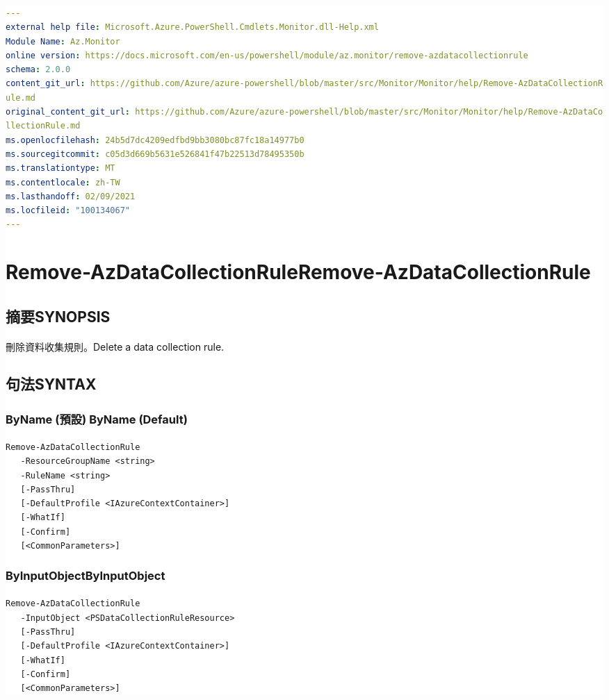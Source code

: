 ```yaml
---
external help file: Microsoft.Azure.PowerShell.Cmdlets.Monitor.dll-Help.xml
Module Name: Az.Monitor
online version: https://docs.microsoft.com/en-us/powershell/module/az.monitor/remove-azdatacollectionrule
schema: 2.0.0
content_git_url: https://github.com/Azure/azure-powershell/blob/master/src/Monitor/Monitor/help/Remove-AzDataCollectionRule.md
original_content_git_url: https://github.com/Azure/azure-powershell/blob/master/src/Monitor/Monitor/help/Remove-AzDataCollectionRule.md
ms.openlocfilehash: 24b5d7dc4209edfbd9bb3080bc87fc18a14977b0
ms.sourcegitcommit: c05d3d669b5631e526841f47b22513d78495350b
ms.translationtype: MT
ms.contentlocale: zh-TW
ms.lasthandoff: 02/09/2021
ms.locfileid: "100134067"
---
```

# <span data-ttu-id="e5a8b-101">Remove-AzDataCollectionRule</span><span class="sxs-lookup"><span data-stu-id="e5a8b-101">Remove-AzDataCollectionRule</span></span>

## <span data-ttu-id="e5a8b-102">摘要</span><span class="sxs-lookup"><span data-stu-id="e5a8b-102">SYNOPSIS</span></span>
<span data-ttu-id="e5a8b-103">刪除資料收集規則。</span><span class="sxs-lookup"><span data-stu-id="e5a8b-103">Delete a data collection rule.</span></span>

## <span data-ttu-id="e5a8b-104">句法</span><span class="sxs-lookup"><span data-stu-id="e5a8b-104">SYNTAX</span></span>

### <span data-ttu-id="e5a8b-105">ByName (預設) </span><span class="sxs-lookup"><span data-stu-id="e5a8b-105">ByName (Default)</span></span>
```
Remove-AzDataCollectionRule
   -ResourceGroupName <string> 
   -RuleName <string> 
   [-PassThru]
   [-DefaultProfile <IAzureContextContainer>]
   [-WhatIf]
   [-Confirm]
   [<CommonParameters>]
```

### <span data-ttu-id="e5a8b-106">ByInputObject</span><span class="sxs-lookup"><span data-stu-id="e5a8b-106">ByInputObject</span></span>
```
Remove-AzDataCollectionRule
   -InputObject <PSDataCollectionRuleResource>
   [-PassThru]
   [-DefaultProfile <IAzureContextContainer>]
   [-WhatIf]
   [-Confirm]
   [<CommonParameters>]
```

